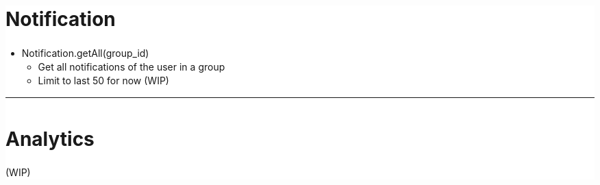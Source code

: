 
# Notification

- Notification.getAll(group_id)
    - Get all notifications of the user in a group
    - Limit to last 50 for now
(WIP)

---

# Analytics

(WIP)
